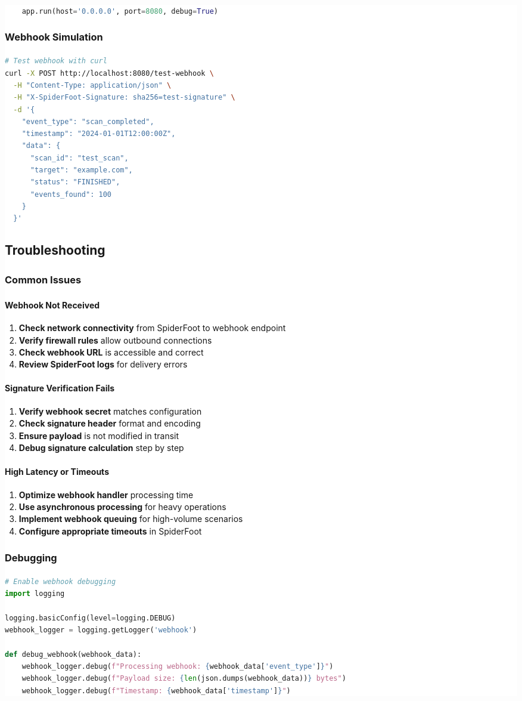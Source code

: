 ```python
    app.run(host='0.0.0.0', port=8080, debug=True)
```

### Webhook Simulation

```bash
# Test webhook with curl
curl -X POST http://localhost:8080/test-webhook \
  -H "Content-Type: application/json" \
  -H "X-SpiderFoot-Signature: sha256=test-signature" \
  -d '{
    "event_type": "scan_completed",
    "timestamp": "2024-01-01T12:00:00Z",
    "data": {
      "scan_id": "test_scan",
      "target": "example.com",
      "status": "FINISHED",
      "events_found": 100
    }
  }'
```

## Troubleshooting

### Common Issues

#### Webhook Not Received
1. **Check network connectivity** from SpiderFoot to webhook endpoint
2. **Verify firewall rules** allow outbound connections
3. **Check webhook URL** is accessible and correct
4. **Review SpiderFoot logs** for delivery errors

#### Signature Verification Fails
1. **Verify webhook secret** matches configuration
2. **Check signature header** format and encoding
3. **Ensure payload** is not modified in transit
4. **Debug signature calculation** step by step

#### High Latency or Timeouts
1. **Optimize webhook handler** processing time
2. **Use asynchronous processing** for heavy operations
3. **Implement webhook queuing** for high-volume scenarios
4. **Configure appropriate timeouts** in SpiderFoot

### Debugging

```python
# Enable webhook debugging
import logging

logging.basicConfig(level=logging.DEBUG)
webhook_logger = logging.getLogger('webhook')

def debug_webhook(webhook_data):
    webhook_logger.debug(f"Processing webhook: {webhook_data['event_type']}")
    webhook_logger.debug(f"Payload size: {len(json.dumps(webhook_data))} bytes")
    webhook_logger.debug(f"Timestamp: {webhook_data['timestamp']}")
```
